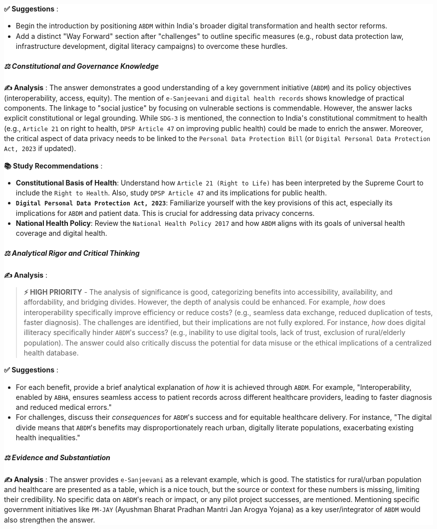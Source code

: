 **✅ Suggestions** :
-   Begin the introduction by positioning `ABDM` within India's broader digital transformation and health sector reforms.
-   Add a distinct "Way Forward" section after "challenges" to outline specific measures (e.g., robust data protection law, infrastructure development, digital literacy campaigns) to overcome these hurdles.

##### ⚖️ Constitutional and Governance Knowledge
**✍️ Analysis** :
The answer demonstrates a good understanding of a key government initiative (`ABDM`) and its policy objectives (interoperability, access, equity). The mention of `e-Sanjeevani` and `digital health records` shows knowledge of practical components. The linkage to "social justice" by focusing on vulnerable sections is commendable. However, the answer lacks explicit constitutional or legal grounding. While `SDG-3` is mentioned, the connection to India's constitutional commitment to health (e.g., `Article 21` on right to health, `DPSP Article 47` on improving public health) could be made to enrich the answer. Moreover, the critical aspect of data privacy needs to be linked to the `Personal Data Protection Bill` (or `Digital Personal Data Protection Act, 2023` if updated).

**📚 Study Recommendations** :
-   **Constitutional Basis of Health**: Understand how `Article 21 (Right to Life)` has been interpreted by the Supreme Court to include the `Right to Health`. Also, study `DPSP Article 47` and its implications for public health.
-   **`Digital Personal Data Protection Act, 2023`**: Familiarize yourself with the key provisions of this act, especially its implications for `ABDM` and patient data. This is crucial for addressing data privacy concerns.
-   **National Health Policy**: Review the `National Health Policy 2017` and how `ABDM` aligns with its goals of universal health coverage and digital health.

##### ⚖️ Analytical Rigor and Critical Thinking
**✍️ Analysis** :
> **⚡ HIGH PRIORITY** - The analysis of significance is good, categorizing benefits into accessibility, availability, and affordability, and bridging divides. However, the depth of analysis could be enhanced. For example, *how* does interoperability specifically improve efficiency or reduce costs? (e.g., seamless data exchange, reduced duplication of tests, faster diagnosis). The challenges are identified, but their implications are not fully explored. For instance, *how* does digital illiteracy specifically hinder `ABDM`'s success? (e.g., inability to use digital tools, lack of trust, exclusion of rural/elderly population). The answer could also critically discuss the potential for data misuse or the ethical implications of a centralized health database.

**✅ Suggestions** :
-   For each benefit, provide a brief analytical explanation of *how* it is achieved through `ABDM`. For example, "Interoperability, enabled by `ABHA`, ensures seamless access to patient records across different healthcare providers, leading to faster diagnosis and reduced medical errors."
-   For challenges, discuss their *consequences* for `ABDM`'s success and for equitable healthcare delivery. For instance, "The digital divide means that `ABDM`'s benefits may disproportionately reach urban, digitally literate populations, exacerbating existing health inequalities."

##### ⚖️ Evidence and Substantiation
**✍️ Analysis** :
The answer provides `e-Sanjeevani` as a relevant example, which is good. The statistics for rural/urban population and healthcare are presented as a table, which is a nice touch, but the source or context for these numbers is missing, limiting their credibility. No specific data on `ABDM`'s reach or impact, or any pilot project successes, are mentioned. Mentioning specific government initiatives like `PM-JAY` (Ayushman Bharat Pradhan Mantri Jan Arogya Yojana) as a key user/integrator of `ABDM` would also strengthen the answer.
